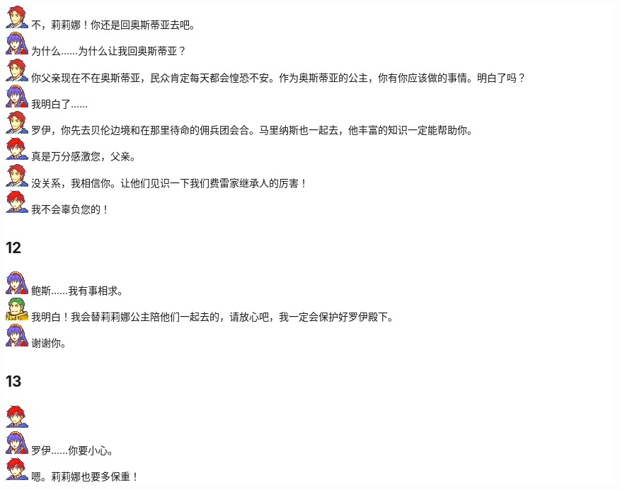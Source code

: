 ![头像56](img/p56.png) 不，莉莉娜！你还是回奥斯蒂亚去吧。  
![头像22](img/p22.png) 为什么……为什么让我回奥斯蒂亚？  
![头像56](img/p56.png) 你父亲现在不在奥斯蒂亚，民众肯定每天都会惶恐不安。作为奥斯蒂亚的公主，你有你应该做的事情。明白了吗？  
![头像22](img/p22.png) 我明白了……  
![头像56](img/p56.png) 罗伊，你先去贝伦边境和在那里待命的佣兵团会合。马里纳斯也一起去，他丰富的知识一定能帮助你。  
![头像2](img/p2.png) 真是万分感激您，父亲。  
![头像56](img/p56.png) 没关系，我相信你。让他们见识一下我们费雷家继承人的厉害！  
![头像2](img/p2.png) 我不会辜负您的！

## 12
  
![头像22](img/p22.png) 鲍斯……我有事相求。  
![头像9](img/p9.png) 我明白！我会替莉莉娜公主陪他们一起去的，请放心吧，我一定会保护好罗伊殿下。  
![头像22](img/p22.png) 谢谢你。

## 13
  
![头像2](img/p2.png)   
![头像22](img/p22.png) 罗伊……你要小心。  
![头像2](img/p2.png) 嗯。莉莉娜也要多保重！
